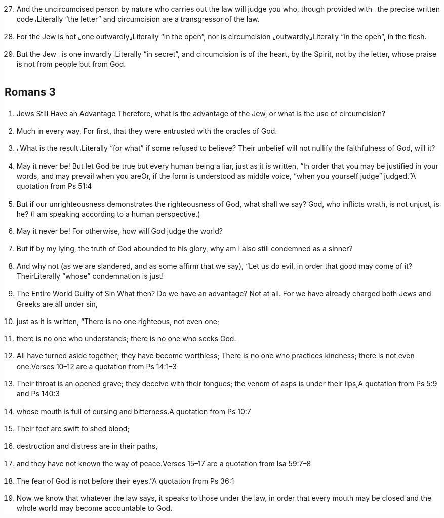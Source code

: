 27. And the uncircumcised person by nature who carries out the law will judge you who, though provided with ⌞the precise written code⌟Literally “the letter” and circumcision are a transgressor of the law.

28. For the Jew is not ⌞one outwardly⌟Literally “in the open”, nor is circumcision ⌞outwardly⌟Literally “in the open”, in the flesh.

29. But the Jew ⌞is one inwardly⌟Literally “in secret”, and circumcision is of the heart, by the Spirit, not by the letter, whose praise is not from people but from God.   

## Romans 3

1.  Jews Still Have an Advantage Therefore, what is the advantage of the Jew, or what is the use of circumcision?

2. Much in every way. For first, that they were entrusted with the oracles of God.

3. ⌞What is the result⌟Literally “for what” if some refused to believe? Their unbelief will not nullify the faithfulness of God, will it?

4. May it never be! But let God be true but every human being a liar, just as it is written,  “In order that you may be justified in your words, and may prevail when you areOr, if the form is understood as middle voice, “when you yourself judge” judged.”A quotation from Ps 51:4  

5. But if our unrighteousness demonstrates the righteousness of God, what shall we say? God, who inflicts wrath, is not unjust, is he? (I am speaking according to a human perspective.)

6. May it never be! For otherwise, how will God judge the world?

7. But if by my lying, the truth of God abounded to his glory, why am I also still condemned as a sinner?

8. And why not (as we are slandered, and as some affirm that we say), “Let us do evil, in order that good may come of it? TheirLiterally “whose” condemnation is just!  

9.  The Entire World Guilty of Sin What then? Do we have an advantage? Not at all. For we have already charged both Jews and Greeks are all under sin,

10. just as it is written,  “There is no one righteous, not even one; 

11. there is no one who understands; there is no one who seeks God. 

12. All have turned aside together; they have become worthless; There is no one who practices kindness; there is not even one.Verses 10–12 are a quotation from Ps 14:1–3 

13. Their throat is an opened grave; they deceive with their tongues; the venom of asps is under their lips,A quotation from Ps 5:9 and Ps 140:3 

14. whose mouth is full of cursing and bitterness.A quotation from Ps 10:7 

15. Their feet are swift to shed blood; 

16. destruction and distress are in their paths, 

17. and they have not known the way of peace.Verses 15–17 are a quotation from Isa 59:7–8 

18. The fear of God is not before their eyes.”A quotation from Ps 36:1  

19. Now we know that whatever the law says, it speaks to those under the law, in order that every mouth may be closed and the whole world may become accountable to God.
